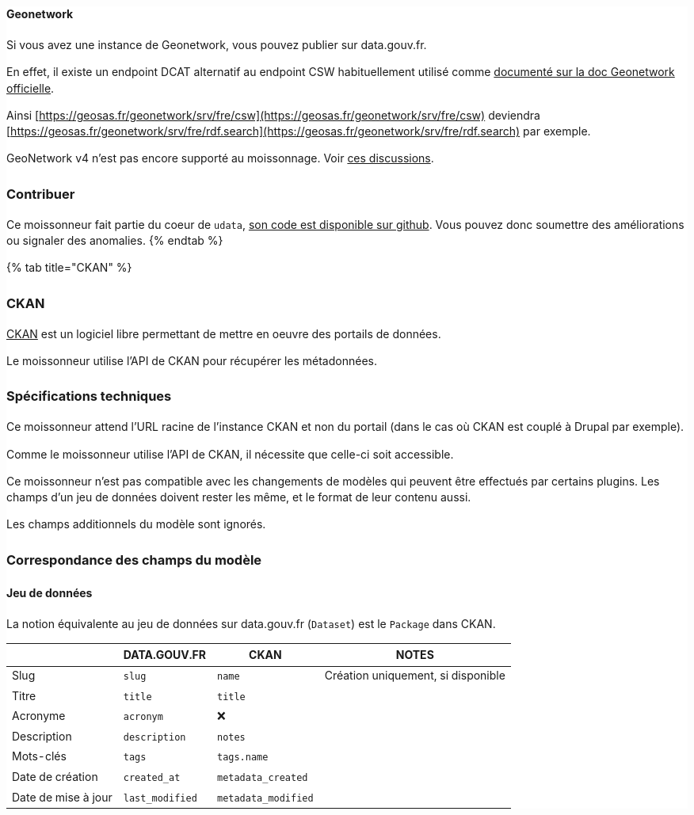 #### Geonetwork <a href="#geonetwork" id="geonetwork"></a>

Si vous avez une instance de Geonetwork, vous pouvez publier sur data.gouv.fr.

En effet, il existe un endpoint DCAT alternatif au endpoint CSW habituellement utilisé comme [documenté sur la doc Geonetwork officielle](https://geonetwork-opensource.org/manuals/3.10.x/en/api/rdf-dcat.html).

Ainsi [https://geosas.fr/geonetwork/srv/fre/csw](https://geosas.fr/geonetwork/srv/fre/csw) deviendra [https://geosas.fr/geonetwork/srv/fre/rdf.search](https://geosas.fr/geonetwork/srv/fre/rdf.search) par exemple.

GeoNetwork v4 n’est pas encore supporté au moissonnage. Voir [ces discussions](https://github.com/etalab/data.gouv.fr/issues/913).

### Contribuer <a href="#contribuer" id="contribuer"></a>

Ce moissonneur fait partie du coeur de `udata`, [son code est disponible sur github](https://github.com/opendatateam/udata/blob/master/udata/harvest/backends/dcat.py). Vous pouvez donc soumettre des améliorations ou signaler des anomalies.
{% endtab %}

{% tab title="CKAN" %}
### CKAN <a href="#ckan" id="ckan"></a>

[CKAN](https://ckan.org/) est un logiciel libre permettant de mettre en oeuvre des portails de données.

Le moissonneur utilise l’API de CKAN pour récupérer les métadonnées.

### Spécifications techniques <a href="#specifications-techniques" id="specifications-techniques"></a>

Ce moissonneur attend l’URL racine de l’instance CKAN et non du portail (dans le cas où CKAN est couplé à Drupal par exemple).

Comme le moissonneur utilise l’API de CKAN, il nécessite que celle-ci soit accessible.

Ce moissonneur n’est pas compatible avec les changements de modèles qui peuvent être effectués par certains plugins. Les champs d’un jeu de données doivent rester les même, et le format de leur contenu aussi.

Les champs additionnels du modèle sont ignorés.

### Correspondance des champs du modèle <a href="#correspondance-des-champs-du-modele" id="correspondance-des-champs-du-modele"></a>

#### Jeu de données <a href="#jeu-de-donnees" id="jeu-de-donnees"></a>

La notion équivalente au jeu de données sur data.gouv.fr (`Dataset`) est le `Package` dans CKAN.

|                          | DATA.GOUV.FR        | CKAN                                             | NOTES                                                                        |
| ------------------------ | ------------------- | ------------------------------------------------ | ---------------------------------------------------------------------------- |
| Slug                     | `slug`              | `name`                                           | Création uniquement, si disponible                                           |
| Titre                    | `title`             | `title`                                          |                                                                              |
| Acronyme                 | `acronym`           | ❌                                                |                                                                              |
| Description              | `description`       | `notes`                                          |                                                                              |
| Mots-clés                | `tags`              | `tags.name`                                      |                                                                              |
| Date de création         | `created_at`        | `metadata_created`                               |                                                                              |
| Date de mise à jour      | `last_modified`     | `metadata_modified`                              |                                                                              |